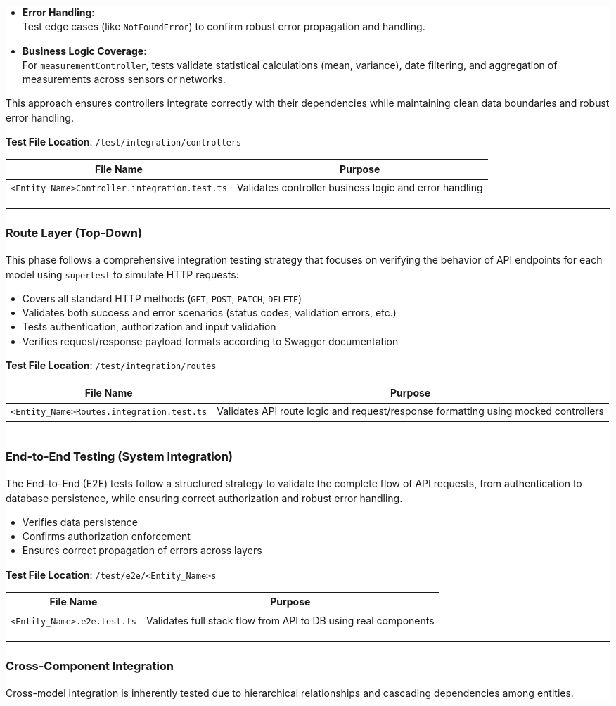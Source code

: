 - **Error Handling**:  
  Test edge cases (like `NotFoundError`) to confirm robust error propagation and handling.

- **Business Logic Coverage**:  
  For `measurementController`, tests validate statistical calculations (mean, variance), date filtering, and aggregation of measurements across sensors or networks.

This approach ensures controllers integrate correctly with their dependencies while maintaining clean data boundaries and robust error handling.

**Test File Location**: `/test/integration/controllers`

|                   File Name                   |                       Purpose                          |
|-----------------------------------------------|--------------------------------------------------------|
| `<Entity_Name>Controller.integration.test.ts` | Validates controller business logic and error handling |

---

### Route Layer (Top-Down)
This phase follows a comprehensive integration testing strategy that focuses on verifying the behavior of API endpoints for each model using `supertest` to simulate HTTP requests:

- Covers all standard HTTP methods (`GET`, `POST`, `PATCH`, `DELETE`)
- Validates both success and error scenarios (status codes, validation errors, etc.)
- Tests authentication, authorization and input validation
- Verifies request/response payload formats according to Swagger documentation

**Test File Location**: `/test/integration/routes`

|                 File Name                 |                                   Purpose                                          |
|-------------------------------------------|------------------------------------------------------------------------------------|
| `<Entity_Name>Routes.integration.test.ts` | Validates API route logic and request/response formatting using mocked controllers |

---


### End-to-End Testing (System Integration)
The End-to-End (E2E) tests follow a structured strategy to validate the complete flow of API requests, from authentication to database persistence, while ensuring correct authorization and robust error handling.

- Verifies data persistence
- Confirms authorization enforcement
- Ensures correct propagation of errors across layers

**Test File Location**: `/test/e2e/<Entity_Name>s`

|           File Name         |                           Purpose                              |
|-----------------------------|----------------------------------------------------------------|
| `<Entity_Name>.e2e.test.ts` | Validates full stack flow from API to DB using real components |

---

### Cross-Component Integration
Cross-model integration is inherently tested due to hierarchical relationships and cascading dependencies among entities.
